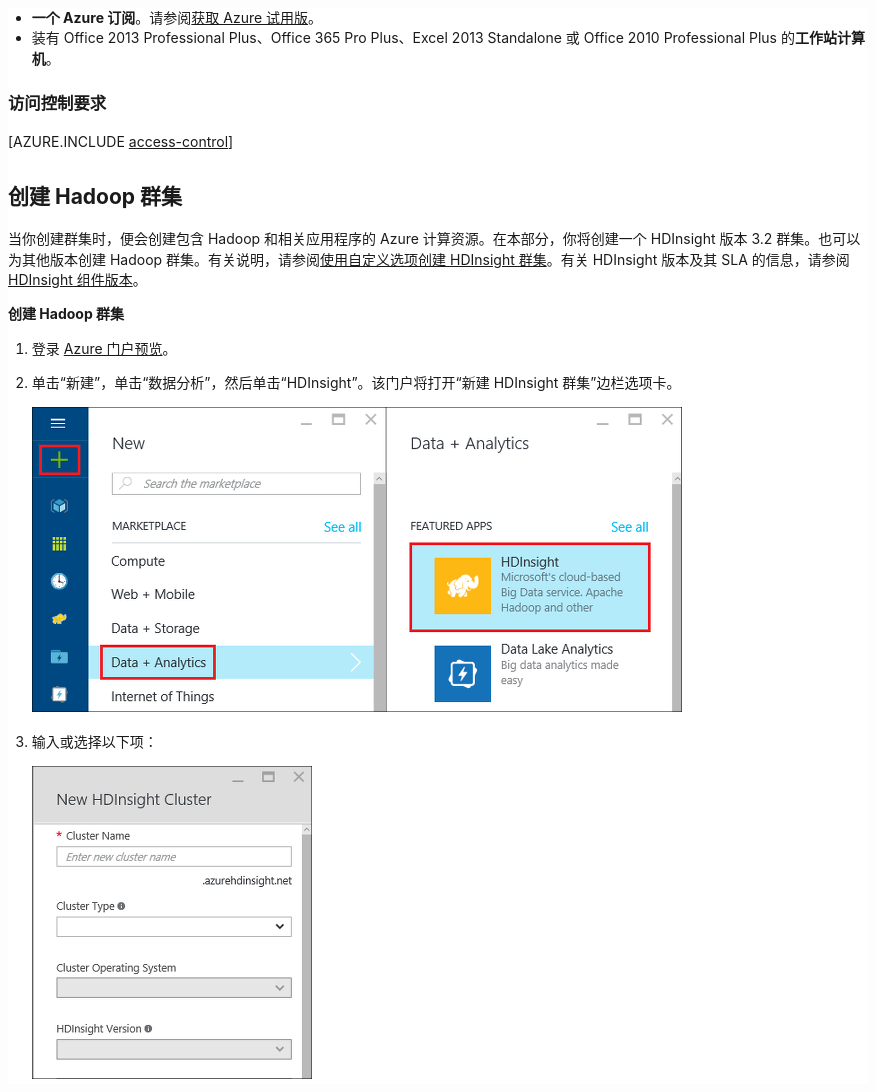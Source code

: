 * **一个 Azure 订阅**。请参阅[获取 Azure 试用版](/pricing/1rmb-trial/)。
* 装有 Office 2013 Professional Plus、Office 365 Pro Plus、Excel 2013 Standalone 或 Office 2010 Professional Plus 的**工作站计算机**。

### 访问控制要求
[AZURE.INCLUDE [access-control](../../includes/hdinsight-access-control-requirements.md)]

## <a name="create-cluster"></a> 创建 Hadoop 群集
当你创建群集时，便会创建包含 Hadoop 和相关应用程序的 Azure 计算资源。在本部分，你将创建一个 HDInsight 版本 3.2 群集。也可以为其他版本创建 Hadoop 群集。有关说明，请参阅[使用自定义选项创建 HDInsight 群集][hdinsight-provision]。有关 HDInsight 版本及其 SLA 的信息，请参阅 [HDInsight 组件版本](/documentation/articles/hdinsight-component-versioning/)。

**创建 Hadoop 群集**

1. 登录 [Azure 门户预览](https://portal.azure.cn/)。
2. 单击“新建”，单击“数据分析”，然后单击“HDInsight”。该门户将打开“新建 HDInsight 群集”边栏选项卡。
   
    ![在 Azure 门户预览中创建新群集](./media/hdinsight-hadoop-tutorial-get-started-windows/HDI.CreateCluster.1.png "在 Azure 门户预览中创建新群集")  

3. 输入或选择以下项：
   
    ![输入群集名称和类型](./media/hdinsight-hadoop-tutorial-get-started-windows/HDI.CreateCluster.2.png "输入群集名称和类型")  


[1]: /documentation/articles/hdinsight-hadoop-visual-studio-tools-get-started/
[hdinsight-versions]: /documentation/articles/hdinsight-component-versioning/
[hdinsight-provision]: /documentation/articles/hdinsight-provision-clusters/
[hdinsight-admin-powershell]: /documentation/articles/hdinsight-administer-use-powershell/
[hdinsight-upload-data]: /documentation/articles/hdinsight-upload-data/
[hdinsight-use-mapreduce]: /documentation/articles/hdinsight-use-mapreduce/
[hdinsight-use-hive]: /documentation/articles/hdinsight-use-hive/
[hdinsight-use-pig]: /documentation/articles/hdinsight-use-pig/
[hdinsight-use-oozie]: /documentation/articles/hdinsight-use-oozie/
[hdinsight-storage]: /documentation/articles/hdinsight-hadoop-use-blob-storage/
[hdinsight-emulator]: /documentation/articles/hdinsight-hadoop-emulator-get-started/
[hdinsight-develop-mapreduce]: /documentation/articles/hdinsight-develop-deploy-java-mapreduce-linux/
[hadoop-hdinsight-intro]: /documentation/articles/hdinsight-hadoop-introduction/
[hdinsight-weblogs-sample]: /documentation/articles/hdinsight-hive-analyze-website-log/
[hdinsight-sensor-data-sample]: /documentation/articles/hdinsight-hive-analyze-sensor-data/
[azure-purchase-options]: /pricing/overview/
[azure-member-offers]: /pricing/member-offers/
[azure-trial]: /pricing/1rmb-trial/
[azure-management-portal]: https://portal.azure.cn/
[azure-create-storageaccount]: /documentation/articles/storage-create-storage-account/
[apache-hadoop]: http://hadoop.apache.org/
[apache-hive]: https://cwiki.apache.org/confluence/display/Hive/Home%3bjsessionid=AF5B37E667D7DBA633313BB2280C9072
[apache-mapreduce]: http://wiki.apache.org/hadoop/MapReduce
[apache-hdfs]: http://hadoop.apache.org/docs/r1.0.4/hdfs_design.html
[hdinsight-hbase-custom-provision]: /documentation/articles/hdinsight-hbase-tutorial-get-started/
[powershell-download]: http://go.microsoft.com/fwlink/p/?linkid=320376&clcid=0x409
[powershell-install-configure]: https://docs.microsoft.com/powershell/azureps-cmdlets-docs
[powershell-open]: https://docs.microsoft.com/powershell/azureps-cmdlets-docs#step-1-install
[img-hdi-dashboard]: ./media/hdinsight-hadoop-tutorial-get-started-windows/HDI.dashboard.png
[img-hdi-dashboard-query-select]: ./media/hdinsight-hadoop-tutorial-get-started-windows/HDI.dashboard.query.select.png
[img-hdi-dashboard-query-select-result]: ./media/hdinsight-hadoop-tutorial-get-started-windows/HDI.dashboard.query.select.result.png
[img-hdi-dashboard-query-select-result-output]: ./media/hdinsight-hadoop-tutorial-get-started-windows/HDI.dashboard.query.select.result.output.png
[img-hdi-dashboard-query-browse-output]: ./media/hdinsight-hadoop-tutorial-get-started-windows/HDI.dashboard.query.browse.output.png
[img-hdi-getstarted-video]: ./media/hdinsight-hadoop-tutorial-get-started-windows/hdi-get-started-video.png
[image-hdi-storageaccount-quickcreate]: ./media/hdinsight-hadoop-tutorial-get-started-windows/HDI.StorageAccount.QuickCreate.png
[image-hdi-clusterstatus]: ./media/hdinsight-hadoop-tutorial-get-started-windows/HDI.ClusterStatus.png
[image-hdi-quickcreatecluster]: ./media/hdinsight-hadoop-tutorial-get-started-windows/HDI.QuickCreateCluster.png
[image-hdi-getstarted-flow]: ./media/hdinsight-hadoop-tutorial-get-started-windows/HDI.GetStartedFlow.png
[image-hdi-gettingstarted-powerquery-importdata]: ./media/hdinsight-hadoop-tutorial-get-started-windows/HDI.GettingStarted.PowerQuery.ImportData.png
[image-hdi-gettingstarted-powerquery-importdata2]: ./media/hdinsight-hadoop-tutorial-get-started-windows/HDI.GettingStarted.PowerQuery.ImportData2.png